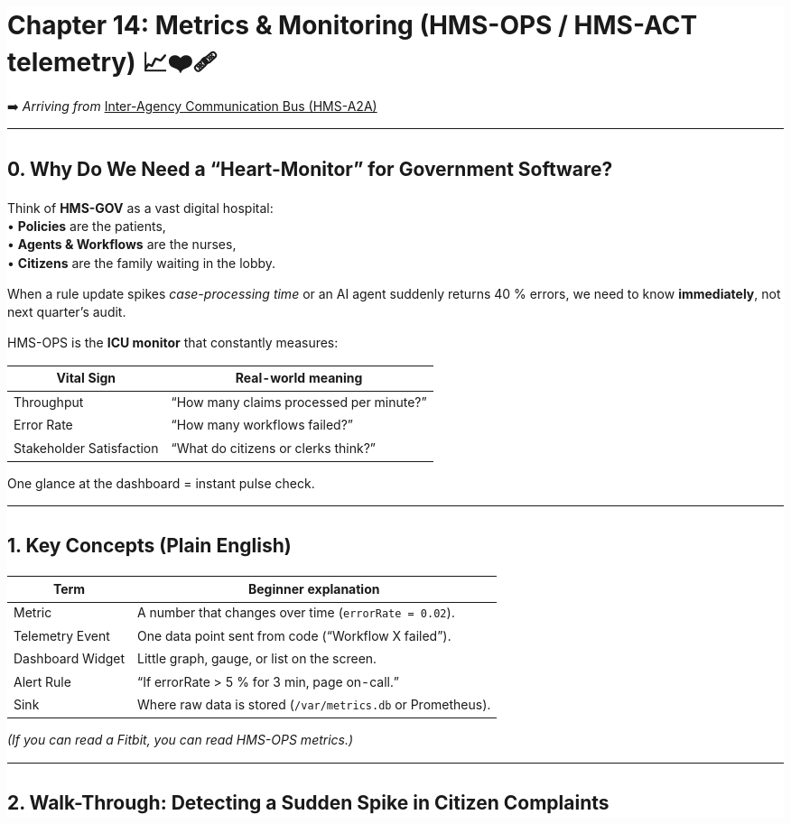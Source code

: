 # Chapter 14: Metrics & Monitoring (HMS-OPS / HMS-ACT telemetry) 📈❤️‍🩹  

➡️ *Arriving from* [Inter-Agency Communication Bus (HMS-A2A)](13_inter_agency_communication_bus__hms_a2a__.md)

---

## 0. Why Do We Need a “Heart-Monitor” for Government Software?

Think of **HMS-GOV** as a vast digital hospital:  
• **Policies** are the patients,  
• **Agents & Workflows** are the nurses,  
• **Citizens** are the family waiting in the lobby.

When a rule update spikes *case-processing time* or an AI agent suddenly returns 40 % errors, we need to know **immediately**, not next quarter’s audit.

HMS-OPS is the **ICU monitor** that constantly measures:

| Vital Sign                | Real-world meaning                          |
|---------------------------|---------------------------------------------|
| Throughput                | “How many claims processed per minute?”     |
| Error Rate                | “How many workflows failed?”                |
| Stakeholder Satisfaction  | “What do citizens or clerks think?”         |

One glance at the dashboard = instant pulse check.

---

## 1. Key Concepts (Plain English)

| Term              | Beginner explanation |
|-------------------|----------------------|
| Metric            | A number that changes over time (`errorRate = 0.02`). |
| Telemetry Event   | One data point sent from code (“Workflow X failed”). |
| Dashboard Widget  | Little graph, gauge, or list on the screen. |
| Alert Rule        | “If errorRate > 5 % for 3 min, page on-call.” |
| Sink              | Where raw data is stored (`/var/metrics.db` or Prometheus). |

*(If you can read a Fitbit, you can read HMS-OPS metrics.)*

---

## 2. Walk-Through: Detecting a Sudden Spike in Citizen Complaints
